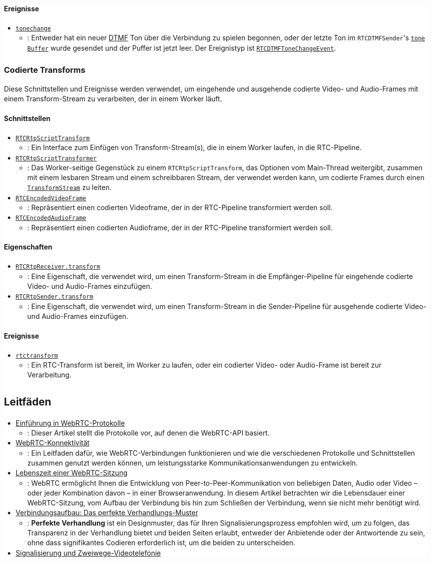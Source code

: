 #### Ereignisse

- [`tonechange`](/de/docs/Web/API/RTCDTMFSender/tonechange_event)
  - : Entweder hat ein neuer [DTMF](/de/docs/Glossary/DTMF) Ton über die Verbindung zu spielen begonnen, oder der letzte Ton im `RTCDTMFSender`'s [`toneBuffer`](/de/docs/Web/API/RTCDTMFSender/toneBuffer) wurde gesendet und der Puffer ist jetzt leer. Der Ereignistyp ist [`RTCDTMFToneChangeEvent`](/de/docs/Web/API/RTCDTMFToneChangeEvent).

### Codierte Transforms

Diese Schnittstellen und Ereignisse werden verwendet, um eingehende und ausgehende codierte Video- und Audio-Frames mit einem Transform-Stream zu verarbeiten, der in einem Worker läuft.

#### Schnittstellen

- [`RTCRtpScriptTransform`](/de/docs/Web/API/RTCRtpScriptTransform)
  - : Ein Interface zum Einfügen von Transform-Stream(s), die in einem Worker laufen, in die RTC-Pipeline.
- [`RTCRtpScriptTransformer`](/de/docs/Web/API/RTCRtpScriptTransformer)
  - : Das Worker-seitige Gegenstück zu einem `RTCRtpScriptTransform`, das Optionen vom Main-Thread weitergibt, zusammen mit einem lesbaren Stream und einem schreibbaren Stream, der verwendet werden kann, um codierte Frames durch einen [`TransformStream`](/de/docs/Web/API/TransformStream) zu leiten.
- [`RTCEncodedVideoFrame`](/de/docs/Web/API/RTCEncodedVideoFrame)
  - : Repräsentiert einen codierten Videoframe, der in der RTC-Pipeline transformiert werden soll.
- [`RTCEncodedAudioFrame`](/de/docs/Web/API/RTCEncodedAudioFrame)
  - : Repräsentiert einen codierten Audioframe, der in der RTC-Pipeline transformiert werden soll.

#### Eigenschaften

- [`RTCRtpReceiver.transform`](/de/docs/Web/API/RTCRtpReceiver/transform)
  - : Eine Eigenschaft, die verwendet wird, um einen Transform-Stream in die Empfänger-Pipeline für eingehende codierte Video- und Audio-Frames einzufügen.
- [`RTCRtpSender.transform`](/de/docs/Web/API/RTCRtpSender/transform)
  - : Eine Eigenschaft, die verwendet wird, um einen Transform-Stream in die Sender-Pipeline für ausgehende codierte Video- und Audio-Frames einzufügen.

#### Ereignisse

- [`rtctransform`](/de/docs/Web/API/DedicatedWorkerGlobalScope/rtctransform_event)
  - : Ein RTC-Transform ist bereit, im Worker zu laufen, oder ein codierter Video- oder Audio-Frame ist bereit zur Verarbeitung.

## Leitfäden

- [Einführung in WebRTC-Protokolle](/de/docs/Web/API/WebRTC_API/Protocols)
  - : Dieser Artikel stellt die Protokolle vor, auf denen die WebRTC-API basiert.
- [WebRTC-Konnektivität](/de/docs/Web/API/WebRTC_API/Connectivity)
  - : Ein Leitfaden dafür, wie WebRTC-Verbindungen funktionieren und wie die verschiedenen Protokolle und Schnittstellen zusammen genutzt werden können, um leistungsstarke Kommunikationsanwendungen zu entwickeln.
- [Lebenszeit einer WebRTC-Sitzung](/de/docs/Web/API/WebRTC_API/Session_lifetime)
  - : WebRTC ermöglicht Ihnen die Entwicklung von Peer-to-Peer-Kommunikation von beliebigen Daten, Audio oder Video – oder jeder Kombination davon – in einer Browseranwendung. In diesem Artikel betrachten wir die Lebensdauer einer WebRTC-Sitzung, vom Aufbau der Verbindung bis hin zum Schließen der Verbindung, wenn sie nicht mehr benötigt wird.
- [Verbindungsaufbau: Das perfekte Verhandlungs-Muster](/de/docs/Web/API/WebRTC_API/Perfect_negotiation)
  - : **Perfekte Verhandlung** ist ein Designmuster, das für Ihren Signalisierungsprozess empfohlen wird, um zu folgen, das Transparenz in der Verhandlung bietet und beiden Seiten erlaubt, entweder der Anbietende oder der Antwortende zu sein, ohne dass signifikantes Codieren erforderlich ist, um die beiden zu unterscheiden.
- [Signalisierung und Zweiwege-Videotelefonie](/de/docs/Web/API/WebRTC_API/Signaling_and_video_calling)